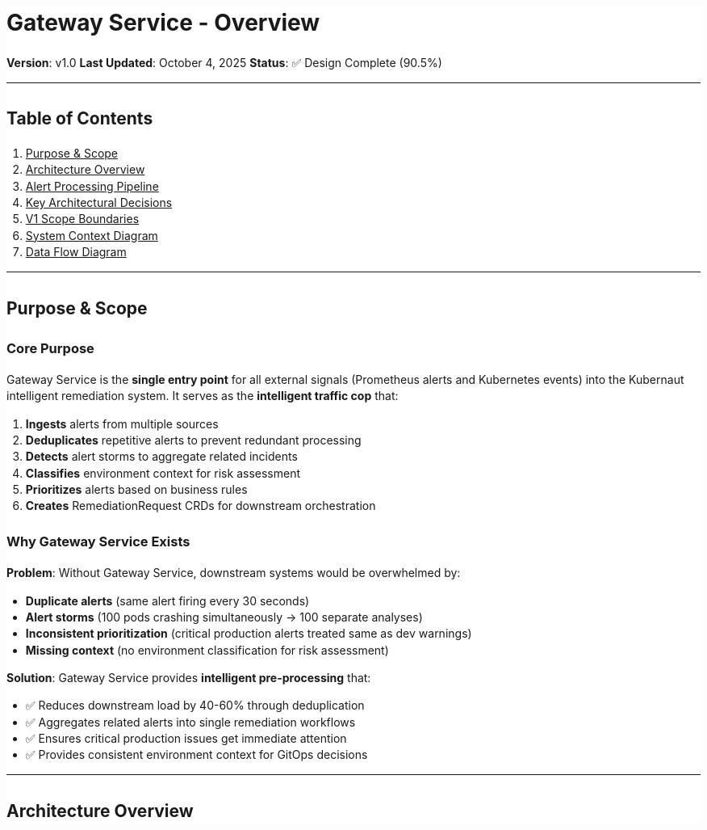 # Gateway Service - Overview

**Version**: v1.0
**Last Updated**: October 4, 2025
**Status**: ✅ Design Complete (90.5%)

---

## Table of Contents

1. [Purpose & Scope](#purpose--scope)
2. [Architecture Overview](#architecture-overview)
3. [Alert Processing Pipeline](#alert-processing-pipeline)
4. [Key Architectural Decisions](#key-architectural-decisions)
5. [V1 Scope Boundaries](#v1-scope-boundaries)
6. [System Context Diagram](#system-context-diagram)
7. [Data Flow Diagram](#data-flow-diagram)

---

## Purpose & Scope

### Core Purpose

Gateway Service is the **single entry point** for all external signals (Prometheus alerts and Kubernetes events) into the Kubernaut intelligent remediation system. It serves as the **intelligent traffic cop** that:

1. **Ingests** alerts from multiple sources
2. **Deduplicates** repetitive alerts to prevent redundant processing
3. **Detects** alert storms to aggregate related incidents
4. **Classifies** environment context for risk assessment
5. **Prioritizes** alerts based on business rules
6. **Creates** RemediationRequest CRDs for downstream orchestration

### Why Gateway Service Exists

**Problem**: Without Gateway Service, downstream systems would be overwhelmed by:
- **Duplicate alerts** (same alert firing every 30 seconds)
- **Alert storms** (100 pods crashing simultaneously → 100 separate analyses)
- **Inconsistent prioritization** (critical production alerts treated same as dev warnings)
- **Missing context** (no environment classification for risk assessment)

**Solution**: Gateway Service provides **intelligent pre-processing** that:
- ✅ Reduces downstream load by 40-60% through deduplication
- ✅ Aggregates related alerts into single remediation workflows
- ✅ Ensures critical production issues get immediate attention
- ✅ Provides consistent environment context for GitOps decisions

---

## Architecture Overview
